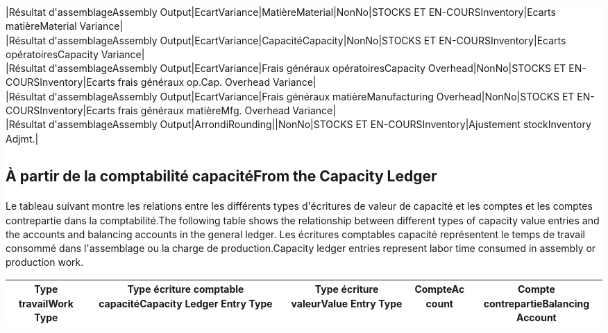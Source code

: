 |<span data-ttu-id="253c8-280">Résultat d'assemblage</span><span class="sxs-lookup"><span data-stu-id="253c8-280">Assembly Output</span></span>|<span data-ttu-id="253c8-281">Ecart</span><span class="sxs-lookup"><span data-stu-id="253c8-281">Variance</span></span>|<span data-ttu-id="253c8-282">Matière</span><span class="sxs-lookup"><span data-stu-id="253c8-282">Material</span></span>|<span data-ttu-id="253c8-283">Non</span><span class="sxs-lookup"><span data-stu-id="253c8-283">No</span></span>|<span data-ttu-id="253c8-284">STOCKS ET EN-COURS</span><span class="sxs-lookup"><span data-stu-id="253c8-284">Inventory</span></span>|<span data-ttu-id="253c8-285">Ecarts matière</span><span class="sxs-lookup"><span data-stu-id="253c8-285">Material Variance</span></span>|  
|<span data-ttu-id="253c8-286">Résultat d'assemblage</span><span class="sxs-lookup"><span data-stu-id="253c8-286">Assembly Output</span></span>|<span data-ttu-id="253c8-287">Ecart</span><span class="sxs-lookup"><span data-stu-id="253c8-287">Variance</span></span>|<span data-ttu-id="253c8-288">Capacité</span><span class="sxs-lookup"><span data-stu-id="253c8-288">Capacity</span></span>|<span data-ttu-id="253c8-289">Non</span><span class="sxs-lookup"><span data-stu-id="253c8-289">No</span></span>|<span data-ttu-id="253c8-290">STOCKS ET EN-COURS</span><span class="sxs-lookup"><span data-stu-id="253c8-290">Inventory</span></span>|<span data-ttu-id="253c8-291">Ecarts opératoires</span><span class="sxs-lookup"><span data-stu-id="253c8-291">Capacity Variance</span></span>|  
|<span data-ttu-id="253c8-292">Résultat d'assemblage</span><span class="sxs-lookup"><span data-stu-id="253c8-292">Assembly Output</span></span>|<span data-ttu-id="253c8-293">Ecart</span><span class="sxs-lookup"><span data-stu-id="253c8-293">Variance</span></span>|<span data-ttu-id="253c8-294">Frais généraux opératoires</span><span class="sxs-lookup"><span data-stu-id="253c8-294">Capacity Overhead</span></span>|<span data-ttu-id="253c8-295">Non</span><span class="sxs-lookup"><span data-stu-id="253c8-295">No</span></span>|<span data-ttu-id="253c8-296">STOCKS ET EN-COURS</span><span class="sxs-lookup"><span data-stu-id="253c8-296">Inventory</span></span>|<span data-ttu-id="253c8-297">Ecarts frais généraux op.</span><span class="sxs-lookup"><span data-stu-id="253c8-297">Cap. Overhead Variance</span></span>|  
|<span data-ttu-id="253c8-298">Résultat d'assemblage</span><span class="sxs-lookup"><span data-stu-id="253c8-298">Assembly Output</span></span>|<span data-ttu-id="253c8-299">Ecart</span><span class="sxs-lookup"><span data-stu-id="253c8-299">Variance</span></span>|<span data-ttu-id="253c8-300">Frais généraux matière</span><span class="sxs-lookup"><span data-stu-id="253c8-300">Manufacturing Overhead</span></span>|<span data-ttu-id="253c8-301">Non</span><span class="sxs-lookup"><span data-stu-id="253c8-301">No</span></span>|<span data-ttu-id="253c8-302">STOCKS ET EN-COURS</span><span class="sxs-lookup"><span data-stu-id="253c8-302">Inventory</span></span>|<span data-ttu-id="253c8-303">Ecarts frais généraux matière</span><span class="sxs-lookup"><span data-stu-id="253c8-303">Mfg. Overhead Variance</span></span>|  
|<span data-ttu-id="253c8-304">Résultat d'assemblage</span><span class="sxs-lookup"><span data-stu-id="253c8-304">Assembly Output</span></span>|<span data-ttu-id="253c8-305">Arrondi</span><span class="sxs-lookup"><span data-stu-id="253c8-305">Rounding</span></span>||<span data-ttu-id="253c8-306">Non</span><span class="sxs-lookup"><span data-stu-id="253c8-306">No</span></span>|<span data-ttu-id="253c8-307">STOCKS ET EN-COURS</span><span class="sxs-lookup"><span data-stu-id="253c8-307">Inventory</span></span>|<span data-ttu-id="253c8-308">Ajustement stock</span><span class="sxs-lookup"><span data-stu-id="253c8-308">Inventory Adjmt.</span></span>|  

## <a name="from-the-capacity-ledger"></a><span data-ttu-id="253c8-309">À partir de la comptabilité capacité</span><span class="sxs-lookup"><span data-stu-id="253c8-309">From the Capacity Ledger</span></span>  
 <span data-ttu-id="253c8-310">Le tableau suivant montre les relations entre les différents types d'écritures de valeur de capacité et les comptes et les comptes contrepartie dans la comptabilité.</span><span class="sxs-lookup"><span data-stu-id="253c8-310">The following table shows the relationship between different types of capacity value entries and the accounts and balancing accounts in the general ledger.</span></span> <span data-ttu-id="253c8-311">Les écritures comptables capacité représentent le temps de travail consommé dans l'assemblage ou la charge de production.</span><span class="sxs-lookup"><span data-stu-id="253c8-311">Capacity ledger entries represent labor time consumed in assembly or production work.</span></span>  

|<span data-ttu-id="253c8-312">**Type travail**</span><span class="sxs-lookup"><span data-stu-id="253c8-312">**Work Type**</span></span>|<span data-ttu-id="253c8-313">**Type écriture comptable capacité**</span><span class="sxs-lookup"><span data-stu-id="253c8-313">**Capacity Ledger Entry Type**</span></span>|<span data-ttu-id="253c8-314">**Type écriture valeur**</span><span class="sxs-lookup"><span data-stu-id="253c8-314">**Value Entry Type**</span></span>|<span data-ttu-id="253c8-315">**Compte**</span><span class="sxs-lookup"><span data-stu-id="253c8-315">**Account**</span></span>|<span data-ttu-id="253c8-316">**Compte contrepartie**</span><span class="sxs-lookup"><span data-stu-id="253c8-316">**Balancing Account**</span></span>|  
|-------------------|------------------------------------|--------------------------|-----------------|---------------------------|  